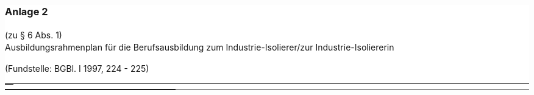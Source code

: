 </div>

</div>

<span id="BJNR021700997BJNE001600310.html"></span>

### Anlage 2  
(zu § 6 Abs. 1)  
Ausbildungsrahmenplan für die Berufsausbildung zum Industrie-Isolierer/zur Industrie-Isoliererin

<div>

<div class="jnhtml">

<div>

<div class="jurAbsatz">

<div class="kommentar_Fundstelle">

(Fundstelle: BGBl. I 1997, 224 - 225)

</div>

  

<table style="border-collapse: collapse;border-top: 0.5pt solid ; border-bottom: 0.5pt solid ; ">

<colgroup>

<col align="left" width="5%">

</col>

<col align="left" width="27%">

</col>

<col align="left" width="5%">

</col>

<col align="left" width="50%">

</col>

<col align="left" width="5%">

</col>

<col align="left" width="5%">

</col>

<col align="left" width="5%">

</col>

</colgroup>

<thead valign="bottom">

<tr style="border-bottom: 0.5pt solid ; ">

<th style="border-bottom: 0.5pt solid ;  font-weight:normal;" rowspan="2" align="left" valign="middle" charoff="50">
